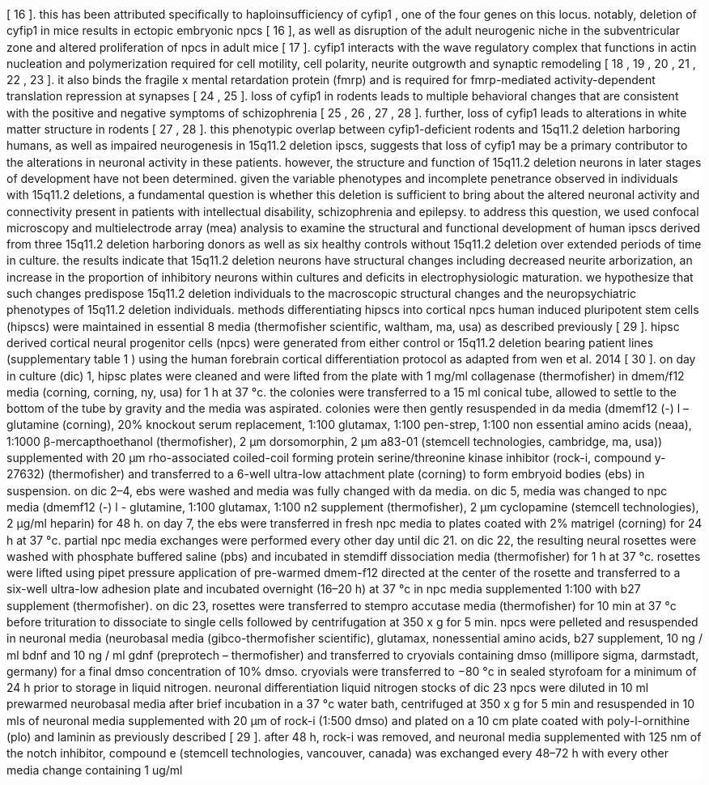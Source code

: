 [ 16 ]. this has been attributed specifically to haploinsufficiency of cyfip1 , one of the four genes on this locus. notably, deletion of cyfip1 in mice results in ectopic embryonic npcs [ 16 ], as well as disruption of the adult neurogenic niche in the subventricular zone and altered proliferation of npcs in adult mice [ 17 ]. cyfip1 interacts with the wave regulatory complex that functions in actin nucleation and polymerization required for cell motility, cell polarity, neurite outgrowth and synaptic remodeling [ 18 , 19 , 20 , 21 , 22 , 23 ]. it also binds the fragile x mental retardation protein (fmrp) and is required for fmrp-mediated activity-dependent translation repression at synapses [ 24 , 25 ]. loss of cyfip1 in rodents leads to multiple behavioral changes that are consistent with the positive and negative symptoms of schizophrenia [ 25 , 26 , 27 , 28 ]. further, loss of cyfip1 leads to alterations in white matter structure in rodents [ 27 , 28 ]. this phenotypic overlap between cyfip1-deficient rodents and 15q11.2 deletion harboring humans, as well as impaired neurogenesis in 15q11.2 deletion ipscs, suggests that loss of cyfip1 may be a primary contributor to the alterations in neuronal activity in these patients. however, the structure and function of 15q11.2 deletion neurons in later stages of development have not been determined. given the variable phenotypes and incomplete penetrance observed in individuals with 15q11.2 deletions, a fundamental question is whether this deletion is sufficient to bring about the altered neuronal activity and connectivity present in patients with intellectual disability, schizophrenia and epilepsy. to address this question, we used confocal microscopy and multielectrode array (mea) analysis to examine the structural and functional development of human ipscs derived from three 15q11.2 deletion harboring donors as well as six healthy controls without 15q11.2 deletion over extended periods of time in culture. the results indicate that 15q11.2 deletion neurons have structural changes including decreased neurite arborization, an increase in the proportion of inhibitory neurons within cultures and deficits in electrophysiologic maturation. we hypothesize that such changes predispose 15q11.2 deletion individuals to the macroscopic structural changes and the neuropsychiatric phenotypes of 15q11.2 deletion individuals. methods differentiating hipscs into cortical npcs human induced pluripotent stem cells (hipscs) were maintained in essential 8 media (thermofisher scientific, waltham, ma, usa) as described previously [ 29 ]. hipsc derived cortical neural progenitor cells (npcs) were generated from either control or 15q11.2 deletion bearing patient lines (supplementary table 1 ) using the human forebrain cortical differentiation protocol as adapted from wen et al. 2014 [ 30 ]. on day in culture (dic) 1, hipsc plates were cleaned and were lifted from the plate with 1 mg/ml collagenase (thermofisher) in dmem/f12 media (corning, corning, ny, usa) for 1 h at 37 °c. the colonies were transferred to a 15 ml conical tube, allowed to settle to the bottom of the tube by gravity and the media was aspirated. colonies were then gently resuspended in da media (dmemf12 (-) l – glutamine (corning), 20% knockout serum replacement, 1:100 glutamax, 1:100 pen-strep, 1:100 non essential amino acids (neaa), 1:1000 β-mercapthoethanol (thermofisher), 2 µm dorsomorphin, 2 µm a83-01 (stemcell technologies, cambridge, ma, usa)) supplemented with 20 µm rho-associated coiled-coil forming protein serine/threonine kinase inhibitor (rock-i, compound y-27632) (thermofisher) and transferred to a 6-well ultra-low attachment plate (corning) to form embryoid bodies (ebs) in suspension. on dic 2–4, ebs were washed and media was fully changed with da media. on dic 5, media was changed to npc media (dmemf12 (-) l - glutamine, 1:100 glutamax, 1:100 n2 supplement (thermofisher), 2 µm cyclopamine (stemcell technologies), 2 µg/ml heparin) for 48 h. on day 7, the ebs were transferred in fresh npc media to plates coated with 2% matrigel (corning) for 24 h at 37 °c. partial npc media exchanges were performed every other day until dic 21. on dic 22, the resulting neural rosettes were washed with phosphate buffered saline (pbs) and incubated in stemdiff dissociation media (thermofisher) for 1 h at 37 °c. rosettes were lifted using pipet pressure application of pre-warmed dmem-f12 directed at the center of the rosette and transferred to a six-well ultra-low adhesion plate and incubated overnight (16–20 h) at 37 °c in npc media supplemented 1:100 with b27 supplement (thermofisher). on dic 23, rosettes were transferred to stempro accutase media (thermofisher) for 10 min at 37 °c before trituration to dissociate to single cells followed by centrifugation at 350 x g for 5 min. npcs were pelleted and resuspended in neuronal media (neurobasal media (gibco-thermofisher scientific), glutamax, nonessential amino acids, b27 supplement, 10 ng / ml bdnf and 10 ng / ml gdnf (preprotech – thermofisher) and transferred to cryovials containing dmso (millipore sigma, darmstadt, germany) for a final dmso concentration of 10% dmso. cryovials were transferred to −80 °c in sealed styrofoam for a minimum of 24 h prior to storage in liquid nitrogen. neuronal differentiation liquid nitrogen stocks of dic 23 npcs were diluted in 10 ml prewarmed neurobasal media after brief incubation in a 37 °c water bath, centrifuged at 350 x g for 5 min and resuspended in 10 mls of neuronal media supplemented with 20 μm of rock-i (1:500 dmso) and plated on a 10 cm plate coated with poly-l-ornithine (plo) and laminin as previously described [ 29 ]. after 48 h, rock-i was removed, and neuronal media supplemented with 125 nm of the notch inhibitor, compound e (stemcell technologies, vancouver, canada) was exchanged every 48–72 h with every other media change containing 1 ug/ml